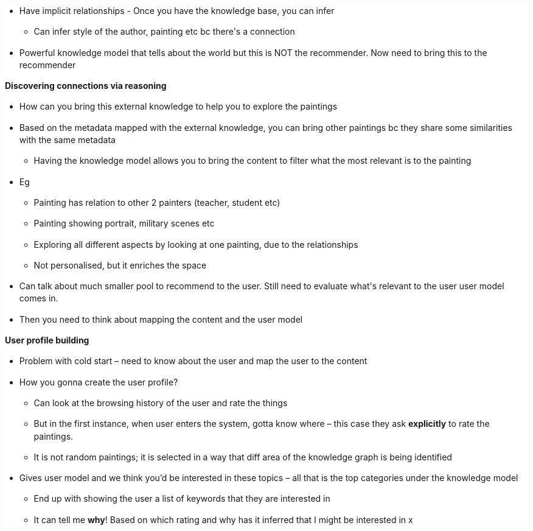   - Have implicit relationships - Once you have the knowledge base, you
    can infer

      - Can infer style of the author, painting etc bc there's a
        connection

  - Powerful knowledge model that tells about the world but this is NOT
    the recommender. Now need to bring this to the recommender

**Discovering connections via reasoning**

  - How can you bring this external knowledge to help you to explore the
    paintings

  - Based on the metadata mapped with the external knowledge, you can
    bring other paintings bc they share some similarities with the same
    metadata

      - Having the knowledge model allows you to bring the content to
        filter what the most relevant is to the painting

  - Eg

      - Painting has relation to other 2 painters (teacher, student etc)

      - Painting showing portrait, military scenes etc

      - Exploring all different aspects by looking at one painting, due
        to the relationships

      - Not personalised, but it enriches the space

  - Can talk about much smaller pool to recommend to the user. Still
    need to evaluate what's relevant to the user user model comes in.

  - Then you need to think about mapping the content and the user model

**User profile building**

  - Problem with cold start – need to know about the user and map the
    user to the content

  - How you gonna create the user profile?

      - Can look at the browsing history of the user and rate the things

      - But in the first instance, when user enters the system, gotta
        know where – this case they ask **explicitly** to rate the
        paintings.

      - It is not random paintings; it is selected in a way that diff
        area of the knowledge graph is being identified

  - Gives user model and we think you’d be interested in these topics –
    all that is the top categories under the knowledge model

      - End up with showing the user a list of keywords that they are
        interested in

      - It can tell me **why**\! Based on which rating and why has it
        inferred that I might be interested in x
